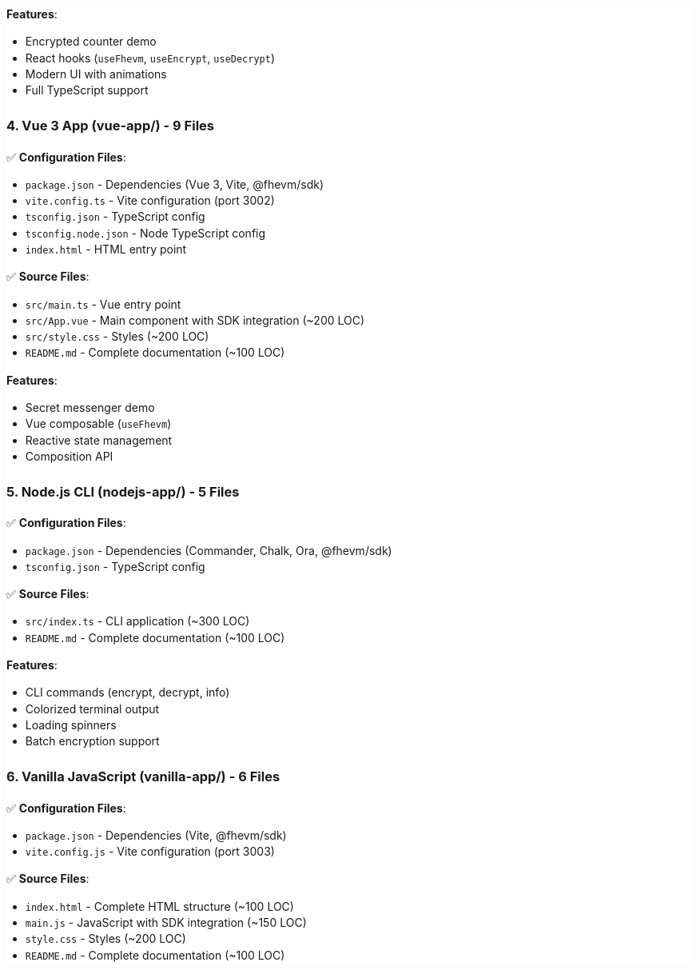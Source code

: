 **Features**:
- Encrypted counter demo
- React hooks (`useFhevm`, `useEncrypt`, `useDecrypt`)
- Modern UI with animations
- Full TypeScript support

### 4. Vue 3 App (vue-app/) - 9 Files

✅ **Configuration Files**:
- `package.json` - Dependencies (Vue 3, Vite, @fhevm/sdk)
- `vite.config.ts` - Vite configuration (port 3002)
- `tsconfig.json` - TypeScript config
- `tsconfig.node.json` - Node TypeScript config
- `index.html` - HTML entry point

✅ **Source Files**:
- `src/main.ts` - Vue entry point
- `src/App.vue` - Main component with SDK integration (~200 LOC)
- `src/style.css` - Styles (~200 LOC)
- `README.md` - Complete documentation (~100 LOC)

**Features**:
- Secret messenger demo
- Vue composable (`useFhevm`)
- Reactive state management
- Composition API

### 5. Node.js CLI (nodejs-app/) - 5 Files

✅ **Configuration Files**:
- `package.json` - Dependencies (Commander, Chalk, Ora, @fhevm/sdk)
- `tsconfig.json` - TypeScript config

✅ **Source Files**:
- `src/index.ts` - CLI application (~300 LOC)
- `README.md` - Complete documentation (~100 LOC)

**Features**:
- CLI commands (encrypt, decrypt, info)
- Colorized terminal output
- Loading spinners
- Batch encryption support

### 6. Vanilla JavaScript (vanilla-app/) - 6 Files

✅ **Configuration Files**:
- `package.json` - Dependencies (Vite, @fhevm/sdk)
- `vite.config.js` - Vite configuration (port 3003)

✅ **Source Files**:
- `index.html` - Complete HTML structure (~100 LOC)
- `main.js` - JavaScript with SDK integration (~150 LOC)
- `style.css` - Styles (~200 LOC)
- `README.md` - Complete documentation (~100 LOC)
